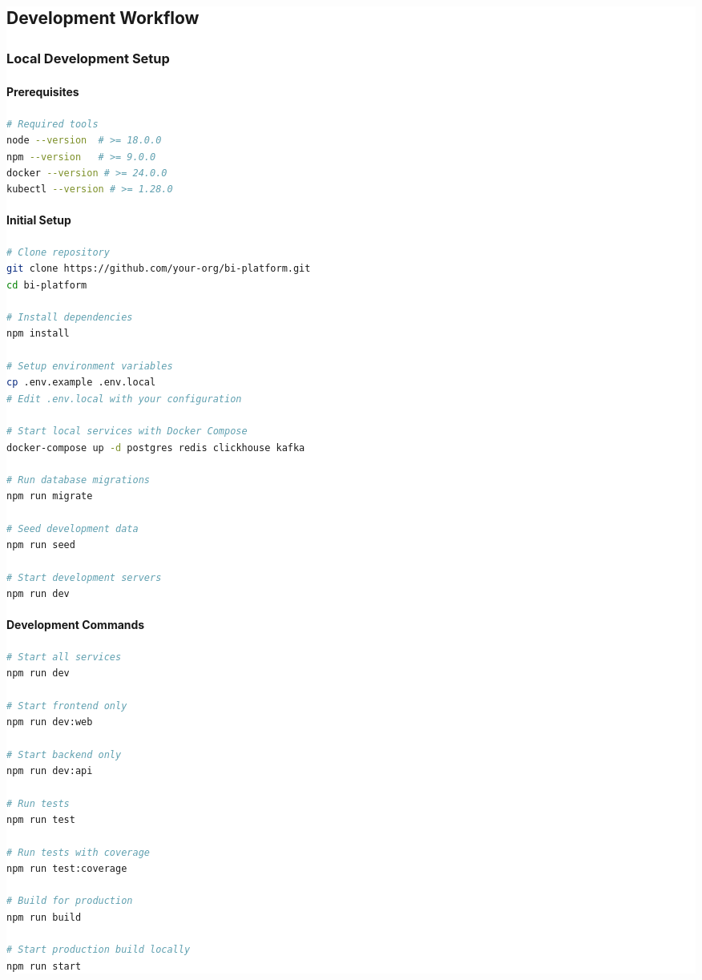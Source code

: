 ## Development Workflow

### Local Development Setup

#### Prerequisites

```bash
# Required tools
node --version  # >= 18.0.0
npm --version   # >= 9.0.0
docker --version # >= 24.0.0
kubectl --version # >= 1.28.0
```

#### Initial Setup

```bash
# Clone repository
git clone https://github.com/your-org/bi-platform.git
cd bi-platform

# Install dependencies
npm install

# Setup environment variables
cp .env.example .env.local
# Edit .env.local with your configuration

# Start local services with Docker Compose
docker-compose up -d postgres redis clickhouse kafka

# Run database migrations
npm run migrate

# Seed development data
npm run seed

# Start development servers
npm run dev
```

#### Development Commands

```bash
# Start all services
npm run dev

# Start frontend only
npm run dev:web

# Start backend only
npm run dev:api

# Run tests
npm run test

# Run tests with coverage
npm run test:coverage

# Build for production
npm run build

# Start production build locally
npm run start
```